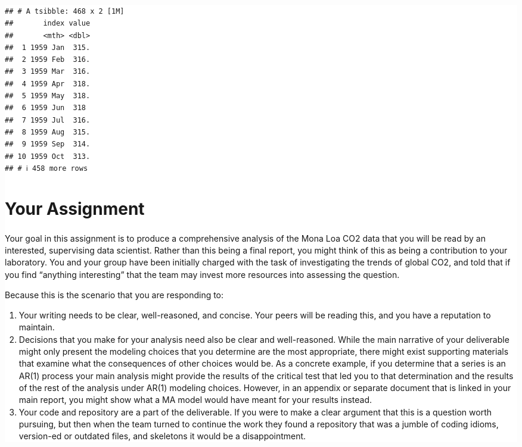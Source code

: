     ## # A tsibble: 468 x 2 [1M]
    ##       index value
    ##       <mth> <dbl>
    ##  1 1959 Jan  315.
    ##  2 1959 Feb  316.
    ##  3 1959 Mar  316.
    ##  4 1959 Apr  318.
    ##  5 1959 May  318.
    ##  6 1959 Jun  318 
    ##  7 1959 Jul  316.
    ##  8 1959 Aug  315.
    ##  9 1959 Sep  314.
    ## 10 1959 Oct  313.
    ## # ℹ 458 more rows

# Your Assignment

Your goal in this assignment is to produce a comprehensive analysis of
the Mona Loa CO2 data that you will be read by an interested,
supervising data scientist. Rather than this being a final report, you
might think of this as being a contribution to your laboratory. You and
your group have been initially charged with the task of investigating
the trends of global CO2, and told that if you find “anything
interesting” that the team may invest more resources into assessing the
question.

Because this is the scenario that you are responding to:

1.  Your writing needs to be clear, well-reasoned, and concise. Your
    peers will be reading this, and you have a reputation to maintain.
2.  Decisions that you make for your analysis need also be clear and
    well-reasoned. While the main narrative of your deliverable might
    only present the modeling choices that you determine are the most
    appropriate, there might exist supporting materials that examine
    what the consequences of other choices would be. As a concrete
    example, if you determine that a series is an AR(1) process your
    main analysis might provide the results of the critical test that
    led you to that determination and the results of the rest of the
    analysis under AR(1) modeling choices. However, in an appendix or
    separate document that is linked in your main report, you might show
    what a MA model would have meant for your results instead.
3.  Your code and repository are a part of the deliverable. If you were
    to make a clear argument that this is a question worth pursuing, but
    then when the team turned to continue the work they found a
    repository that was a jumble of coding idioms, version-ed or
    outdated files, and skeletons it would be a disappointment.
